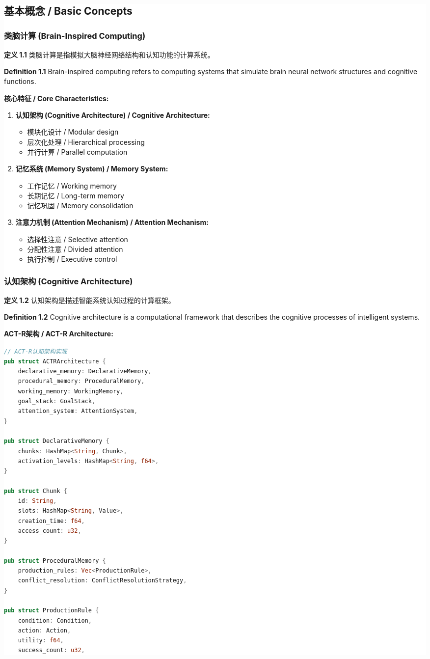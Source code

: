 ## 基本概念 / Basic Concepts

### 类脑计算 (Brain-Inspired Computing)

**定义 1.1** 类脑计算是指模拟大脑神经网络结构和认知功能的计算系统。

**Definition 1.1** Brain-inspired computing refers to computing systems that simulate brain neural network structures and cognitive functions.

**核心特征 / Core Characteristics:**

1. **认知架构 (Cognitive Architecture) / Cognitive Architecture:**
   - 模块化设计 / Modular design
   - 层次化处理 / Hierarchical processing
   - 并行计算 / Parallel computation

2. **记忆系统 (Memory System) / Memory System:**
   - 工作记忆 / Working memory
   - 长期记忆 / Long-term memory
   - 记忆巩固 / Memory consolidation

3. **注意力机制 (Attention Mechanism) / Attention Mechanism:**
   - 选择性注意 / Selective attention
   - 分配性注意 / Divided attention
   - 执行控制 / Executive control

### 认知架构 (Cognitive Architecture)

**定义 1.2** 认知架构是描述智能系统认知过程的计算框架。

**Definition 1.2** Cognitive architecture is a computational framework that describes the cognitive processes of intelligent systems.

**ACT-R架构 / ACT-R Architecture:**

```rust
// ACT-R认知架构实现
pub struct ACTRArchitecture {
    declarative_memory: DeclarativeMemory,
    procedural_memory: ProceduralMemory,
    working_memory: WorkingMemory,
    goal_stack: GoalStack,
    attention_system: AttentionSystem,
}

pub struct DeclarativeMemory {
    chunks: HashMap<String, Chunk>,
    activation_levels: HashMap<String, f64>,
}

pub struct Chunk {
    id: String,
    slots: HashMap<String, Value>,
    creation_time: f64,
    access_count: u32,
}

pub struct ProceduralMemory {
    production_rules: Vec<ProductionRule>,
    conflict_resolution: ConflictResolutionStrategy,
}

pub struct ProductionRule {
    condition: Condition,
    action: Action,
    utility: f64,
    success_count: u32,
```